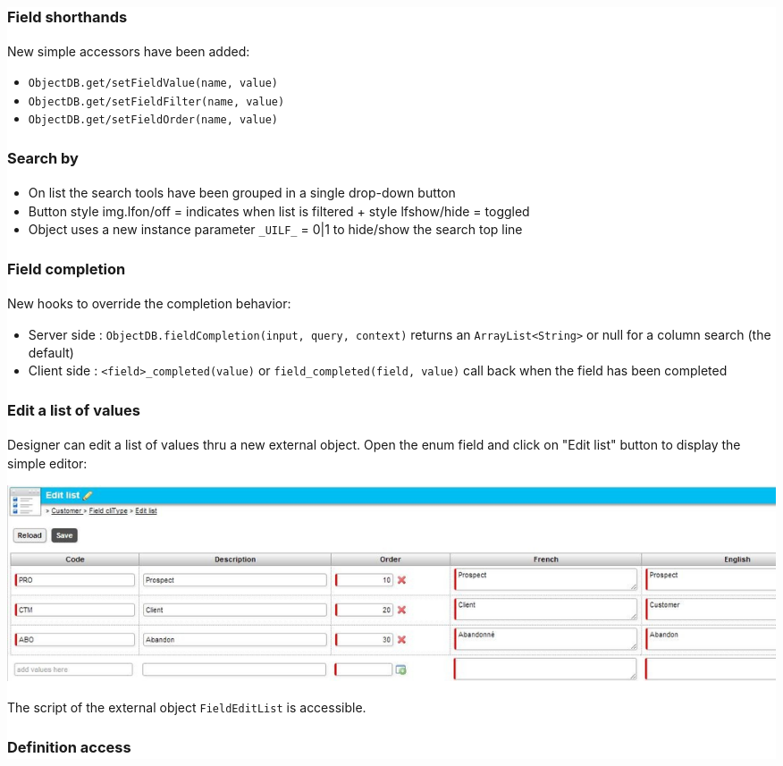 <div id='access'/>

### Field shorthands ###

New simple accessors have been added:

- `ObjectDB.get/setFieldValue(name, value)`
- `ObjectDB.get/setFieldFilter(name, value)`
- `ObjectDB.get/setFieldOrder(name, value)`

<div id='searchby'/>

### Search by ###

- On list the search tools have been grouped in a single drop-down button
- Button style img.lfon/off = indicates when list is filtered + style lfshow/hide = toggled
- Object uses a new instance parameter `_UILF_` = 0|1 to hide/show the search top line

<div id='completion'/>

### Field completion ###

New hooks to override the completion behavior:

- Server side : `ObjectDB.fieldCompletion(input, query, context)` returns an `ArrayList<String>` or null for a column search (the default)
- Client side : `<field>_completed(value)` or `field_completed(field, value)` call back when the field has been completed

<div id='lov'/>

### Edit a list of values ###

Designer can edit a list of values thru a new external object.
Open the enum field and click on "Edit list" button to display the simple editor:

![](img/releasenote/editlist.jpg)

The script of the external object `FieldEditList` is accessible.

<div id='def'/>

### Definition access ###
